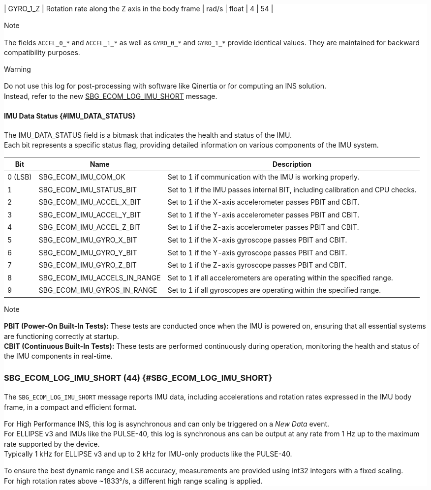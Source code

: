| GYRO_1_Z                    | Rotation rate along the Z axis in the body frame                                  | rad/s | float  | 4    |   54   |

> [!NOTE]
> The fields `ACCEL_0_*` and `ACCEL_1_*` as well as `GYRO_0_*` and `GYRO_1_*` provide identical values. They are maintained for backward compatibility purposes.

> [!WARNING]
> Do not use this log for post-processing with software like Qinertia or for computing an INS solution.  
> Instead, refer to the new [SBG_ECOM_LOG_IMU_SHORT](#SBG_ECOM_LOG_IMU_SHORT) message.

#### IMU Data Status {#IMU_DATA_STATUS}

The IMU_DATA_STATUS field is a bitmask that indicates the health and status of the IMU.  
Each bit represents a specific status flag, providing detailed information on various components of the IMU system.

| Bit     | Name                            | Description                                                                    |
|---------|---------------------------------|--------------------------------------------------------------------------------|
| 0 (LSB) | SBG_ECOM_IMU_COM_OK             | Set to 1 if communication with the IMU is working properly.                    |
| 1       | SBG_ECOM_IMU_STATUS_BIT         | Set to 1 if the IMU passes internal BIT, including calibration and CPU checks. |
| 2       | SBG_ECOM_IMU_ACCEL_X_BIT        | Set to 1 if the X-axis accelerometer passes PBIT and CBIT.                     |
| 3       | SBG_ECOM_IMU_ACCEL_Y_BIT        | Set to 1 if the Y-axis accelerometer passes PBIT and CBIT.                     |
| 4       | SBG_ECOM_IMU_ACCEL_Z_BIT        | Set to 1 if the Z-axis accelerometer passes PBIT and CBIT.                     |
| 5       | SBG_ECOM_IMU_GYRO_X_BIT         | Set to 1 if the X-axis gyroscope passes PBIT and CBIT.                         |
| 6       | SBG_ECOM_IMU_GYRO_Y_BIT         | Set to 1 if the Y-axis gyroscope passes PBIT and CBIT.                         |
| 7       | SBG_ECOM_IMU_GYRO_Z_BIT         | Set to 1 if the Z-axis gyroscope passes PBIT and CBIT.                         |
| 8       | SBG_ECOM_IMU_ACCELS_IN_RANGE    | Set to 1 if all accelerometers are operating within the specified range.       |
| 9       | SBG_ECOM_IMU_GYROS_IN_RANGE     | Set to 1 if all gyroscopes are operating within the specified range.           |

> [!NOTE]
> **PBIT (Power-On Built-In Tests):** These tests are conducted once when the IMU is powered on, ensuring that all essential systems are functioning correctly at startup.  
> **CBIT (Continuous Built-In Tests):** These tests are performed continuously during operation, monitoring the health and status of the IMU components in real-time.

### SBG_ECOM_LOG_IMU_SHORT (44) {#SBG_ECOM_LOG_IMU_SHORT}

The `SBG_ECOM_LOG_IMU_SHORT` message reports IMU data, including accelerations and rotation rates expressed in the IMU body frame, in a compact and efficient format.

For High Performance INS, this log is asynchronous and can only be triggered on a *New Data* event.  
For ELLIPSE v3 and IMUs like the PULSE-40, this log is synchronous ans can be output at any rate from 1 Hz up to the maximum rate supported by the device.  
Typically 1 kHz for ELLIPSE v3 and up to 2 kHz for IMU-only products like the PULSE-40.

To ensure the best dynamic range and LSB accuracy, measurements are provided using int32 integers with a fixed scaling.  
For high rotation rates above ~1833°/s, a different high range scaling is applied.
